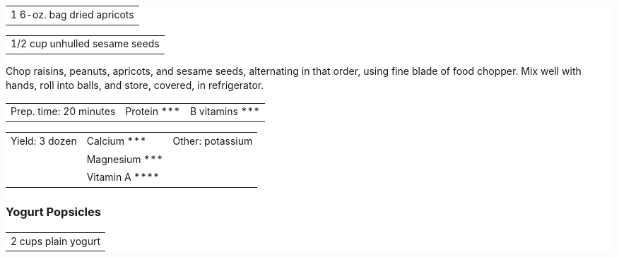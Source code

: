  <table border="0">
  <tr>
   <td>
    1 6-oz. bag dried apricots
   </td>
  </tr>
 </table>
 <table border="0">
  <tr>
   <td>
    1/2 cup unhulled sesame seeds
   </td>
  </tr>
 </table>
 Chop raisins, peanuts, apricots, and sesame seeds, alternating in that order, using fine blade of food chopper. Mix well with hands, roll into balls, and store, covered, in refrigerator.
<table border="0">
  <tr>
   <td>
    Prep. time: 20 minutes
   </td>
   <td>
    Protein ***
   </td>
   <td>
    B vitamins ***
   </td>
  </tr>
 </table>
 <table border="0">
  <tr>
   <td>
    Yield: 3 dozen
   </td>
   <td>
    Calcium ***
   </td>
   <td>
    Other: potassium
   </td>
  </tr>
  <tr>
   <td>
   </td>
   <td>
    Magnesium ***
   </td>
  </tr>
  <tr>
   <td>
   </td>
   <td>
    Vitamin A ****
   </td>
  </tr>
 </table>
 <h3>
  Yogurt Popsicles
 </h3>
 <table border="0">
  <tr>
   <td>
    2 cups plain yogurt
   </td>